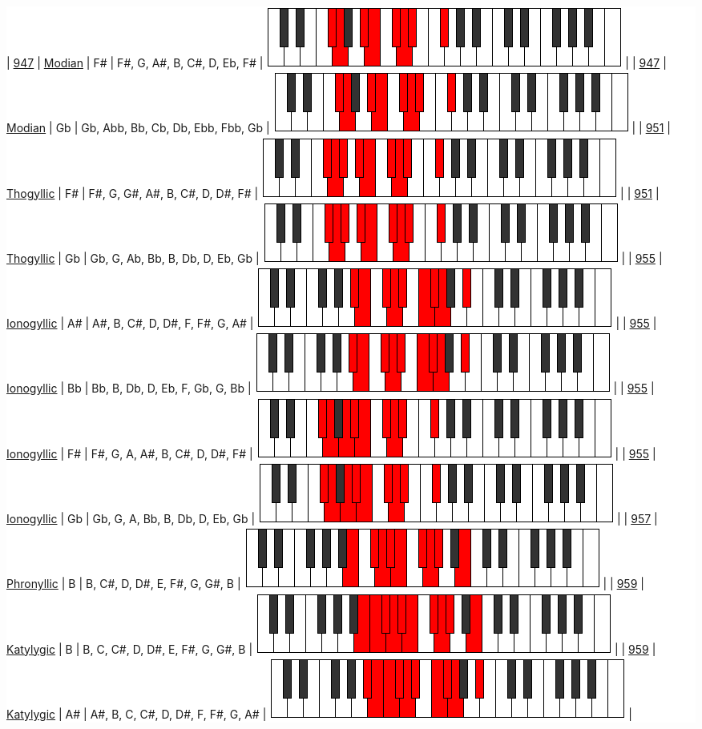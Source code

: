 | [947](https://ianring.com/musictheory/scales/947) | [Modian](ModeFSharpModian.md) | F# | F#, G, A#, B, C#, D, Eb, F# | ![ModeFSharpModian](ModeFSharpModian.png) |
| [947](https://ianring.com/musictheory/scales/947) | [Modian](ModeGFlatModian.md) | Gb | Gb, Abb, Bb, Cb, Db, Ebb, Fbb, Gb | ![ModeGFlatModian](ModeGFlatModian.png) |
| [951](https://ianring.com/musictheory/scales/951) | [Thogyllic](ModeFSharpThogyllic.md) | F# | F#, G, G#, A#, B, C#, D, D#, F# | ![ModeFSharpThogyllic](ModeFSharpThogyllic.png) |
| [951](https://ianring.com/musictheory/scales/951) | [Thogyllic](ModeGFlatThogyllic.md) | Gb | Gb, G, Ab, Bb, B, Db, D, Eb, Gb | ![ModeGFlatThogyllic](ModeGFlatThogyllic.png) |
| [955](https://ianring.com/musictheory/scales/955) | [Ionogyllic](ModeASharpIonogyllic.md) | A# | A#, B, C#, D, D#, F, F#, G, A# | ![ModeASharpIonogyllic](ModeASharpIonogyllic.png) |
| [955](https://ianring.com/musictheory/scales/955) | [Ionogyllic](ModeBFlatIonogyllic.md) | Bb | Bb, B, Db, D, Eb, F, Gb, G, Bb | ![ModeBFlatIonogyllic](ModeBFlatIonogyllic.png) |
| [955](https://ianring.com/musictheory/scales/955) | [Ionogyllic](ModeFSharpIonogyllic.md) | F# | F#, G, A, A#, B, C#, D, D#, F# | ![ModeFSharpIonogyllic](ModeFSharpIonogyllic.png) |
| [955](https://ianring.com/musictheory/scales/955) | [Ionogyllic](ModeGFlatIonogyllic.md) | Gb | Gb, G, A, Bb, B, Db, D, Eb, Gb | ![ModeGFlatIonogyllic](ModeGFlatIonogyllic.png) |
| [957](https://ianring.com/musictheory/scales/957) | [Phronyllic](ModeBNaturalPhronyllic.md) | B | B, C#, D, D#, E, F#, G, G#, B | ![ModeBNaturalPhronyllic](ModeBNaturalPhronyllic.png) |
| [959](https://ianring.com/musictheory/scales/959) | [Katylygic](ModeBNaturalKatylygic.md) | B | B, C, C#, D, D#, E, F#, G, G#, B | ![ModeBNaturalKatylygic](ModeBNaturalKatylygic.png) |
| [959](https://ianring.com/musictheory/scales/959) | [Katylygic](ModeASharpKatylygic.md) | A# | A#, B, C, C#, D, D#, F, F#, G, A# | ![ModeASharpKatylygic](ModeASharpKatylygic.png) |